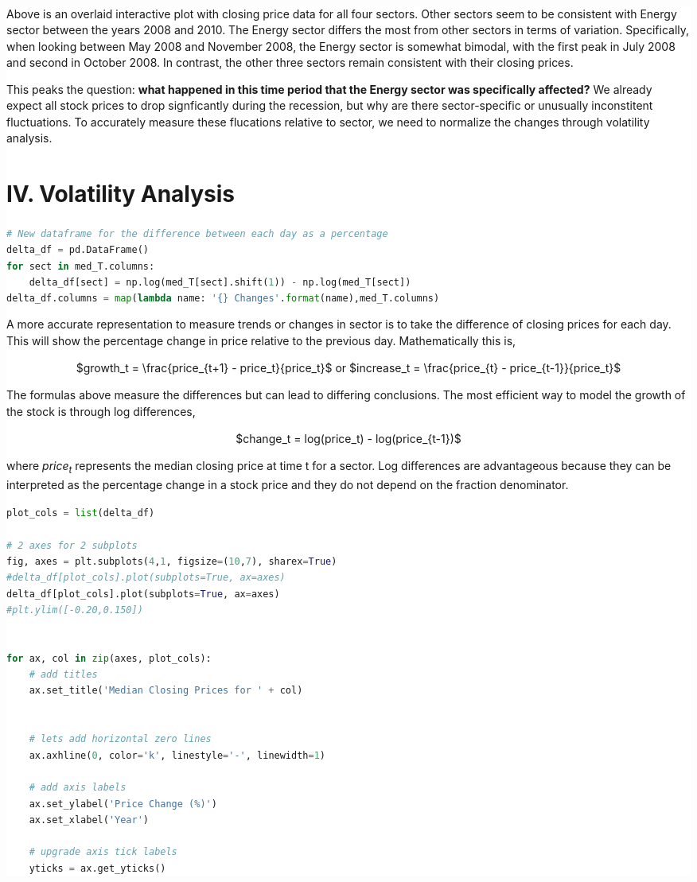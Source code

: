 


<iframe id="igraph" scrolling="no" style="border:none;" seamless="seamless" src="https://plot.ly/~audchu/124.embed" height="525px" width="100%"></iframe>



Above is an overlaid interactive plot with closing price data for all four sectors.  Other sectors seem to be consistent with Energy sector between the years 2008 and 2010.  The Energy sector differs the most from other sectors in terms of variation.  Specifically, when looking between May 2008 and November 2008, the Energy sector is somewhat bimodal, with the first peak in July 2008 and second in October 2008.  In contrast, the other three sectors remain consistent with their closing prices.  

This peaks the question: <b>what happened in this time period that the Energy sector was specifically affected?</b>  We already expect all stock prices to drop signficantly during the recession, but why are there sector-specific or unusually inconstitent fluctuations. To accurately measure these flucations relative to sector, we need to normalize the changes through volatility analysis.

#  IV. Volatility Analysis <a class="anchor" id="4"></a>


```python
# New dataframe for the difference between each day as a percentage
delta_df = pd.DataFrame()
for sect in med_T.columns:
    delta_df[sect] = np.log(med_T[sect].shift(1)) - np.log(med_T[sect])
delta_df.columns = map(lambda name: '{} Changes'.format(name),med_T.columns)
```

A more accurate representation to measure trends or changes in sector is to take the difference of closing prices for each day.  This will show the percentage change in price relative to the previous day.  Mathematically this is,<br>

<center>$growth_t = \frac{price_{t+1} - price_t}{price_t}$   or   $increase_t = \frac{price_{t} - price_{t-1}}{price_t}$</center>

The formulas above measure the differences but can lead to differing conclusions.  The most efficient way to model the growth of the stock is through log differences,
<center>$change_t = log(price_t) - log(price_{t-1})$</center>

where $price_t$ represents the median closing price at time t for a sector.  Log differences are advantageous because they can be interpreted as the percentage change in a stock price and they do not depend on the fraction denominator.


```python
plot_cols = list(delta_df)

# 2 axes for 2 subplots
fig, axes = plt.subplots(4,1, figsize=(10,7), sharex=True)
#delta_df[plot_cols].plot(subplots=True, ax=axes)
delta_df[plot_cols].plot(subplots=True, ax=axes)
#plt.ylim([-0.20,0.150])


for ax, col in zip(axes, plot_cols):
    # add titles
    ax.set_title('Median Closing Prices for ' + col)

    
    # lets add horizontal zero lines
    ax.axhline(0, color='k', linestyle='-', linewidth=1)
    
    # add axis labels
    ax.set_ylabel('Price Change (%)')
    ax.set_xlabel('Year')
    
    # upgrade axis tick labels
    yticks = ax.get_yticks()
```